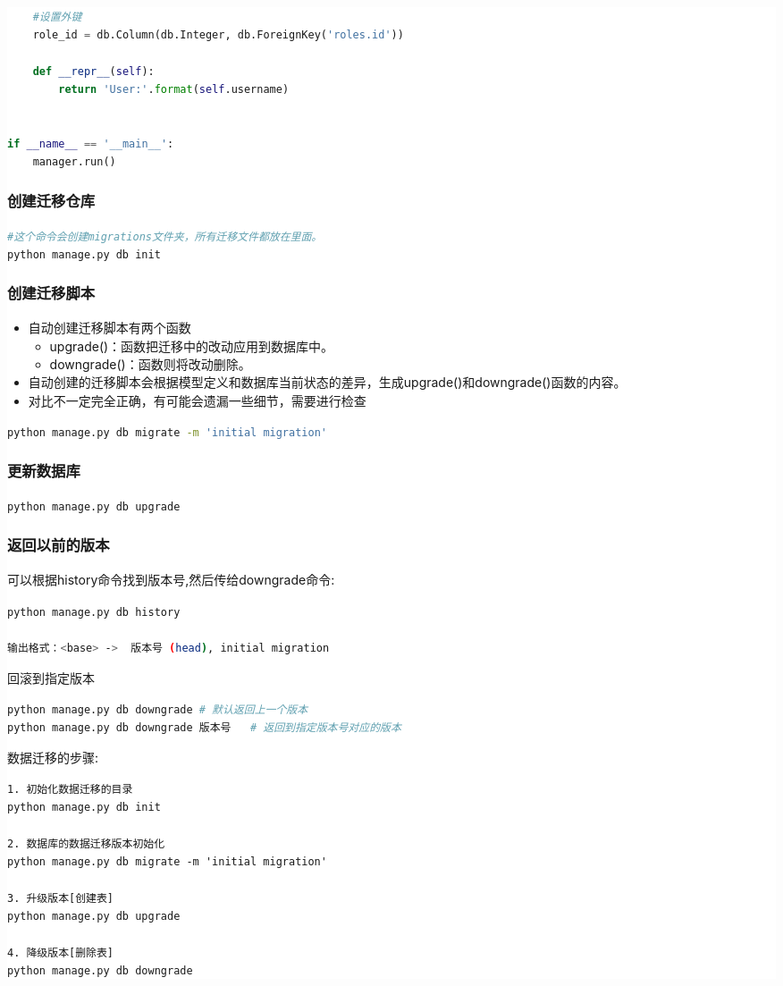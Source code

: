 ```python
    #设置外键
    role_id = db.Column(db.Integer, db.ForeignKey('roles.id'))

    def __repr__(self):
        return 'User:'.format(self.username)


if __name__ == '__main__':
    manager.run()
```

### 创建迁移仓库

```bash
#这个命令会创建migrations文件夹，所有迁移文件都放在里面。
python manage.py db init
```

### 创建迁移脚本

- 自动创建迁移脚本有两个函数
  - upgrade()：函数把迁移中的改动应用到数据库中。
  - downgrade()：函数则将改动删除。
- 自动创建的迁移脚本会根据模型定义和数据库当前状态的差异，生成upgrade()和downgrade()函数的内容。
- 对比不一定完全正确，有可能会遗漏一些细节，需要进行检查

```bash
python manage.py db migrate -m 'initial migration'
```

### 更新数据库

```bash
python manage.py db upgrade 
```

### 返回以前的版本

可以根据history命令找到版本号,然后传给downgrade命令:

```bash
python manage.py db history

输出格式：<base> ->  版本号 (head), initial migration
```

回滚到指定版本

```bash
python manage.py db downgrade # 默认返回上一个版本
python manage.py db downgrade 版本号   # 返回到指定版本号对应的版本
```

数据迁移的步骤:

```
1. 初始化数据迁移的目录
python manage.py db init

2. 数据库的数据迁移版本初始化
python manage.py db migrate -m 'initial migration'

3. 升级版本[创建表]
python manage.py db upgrade 

4. 降级版本[删除表]
python manage.py db downgrade
```
